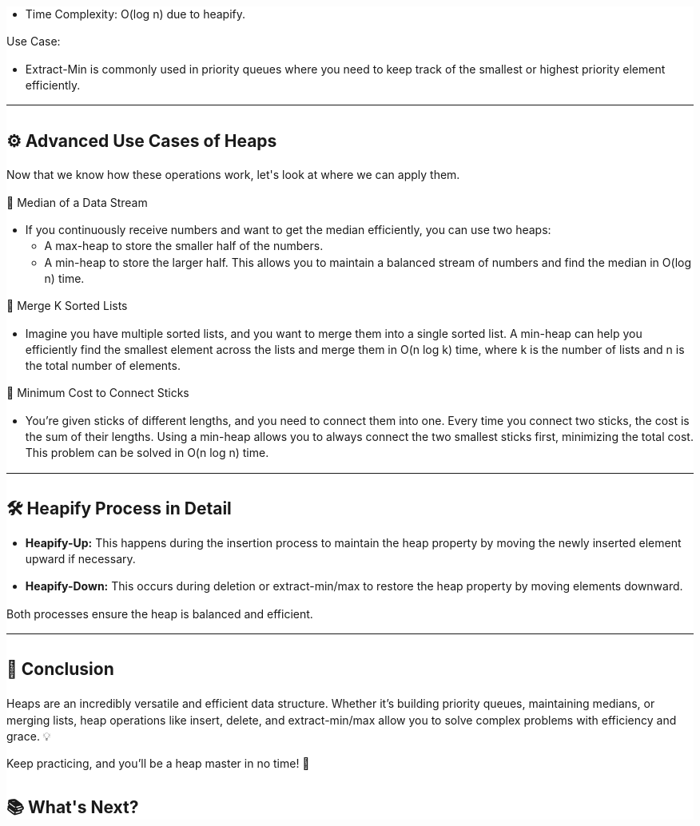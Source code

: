 - Time Complexity: O(log n) due to heapify.

Use Case:

- Extract-Min is commonly used in priority queues where you need to keep track of the smallest or highest priority element efficiently.

<hr>

## ⚙️ Advanced Use Cases of Heaps

Now that we know how these operations work, let's look at where we can apply them.

🔹 Median of a Data Stream

- If you continuously receive numbers and want to get the median efficiently, you can use two heaps:
  - A max-heap to store the smaller half of the numbers.
  - A min-heap to store the larger half.
    This allows you to maintain a balanced stream of numbers and find the median in O(log n) time.

🔹 Merge K Sorted Lists

- Imagine you have multiple sorted lists, and you want to merge them into a single sorted list. A min-heap can help you efficiently find the smallest element across the lists and merge them in O(n log k) time, where k is the number of lists and n is the total number of elements.

🔹 Minimum Cost to Connect Sticks

- You’re given sticks of different lengths, and you need to connect them into one. Every time you connect two sticks, the cost is the sum of their lengths. Using a min-heap allows you to always connect the two smallest sticks first, minimizing the total cost. This problem can be solved in O(n log n) time.

<hr>

## 🛠️ Heapify Process in Detail

- **Heapify-Up:** This happens during the insertion process to maintain the heap property by moving the newly inserted element upward if necessary.

- **Heapify-Down:** This occurs during deletion or extract-min/max to restore the heap property by moving elements downward.

Both processes ensure the heap is balanced and efficient.

<hr>

## 🎯 Conclusion

Heaps are an incredibly versatile and efficient data structure. Whether it’s building priority queues, maintaining medians, or merging lists, heap operations like insert, delete, and extract-min/max allow you to solve complex problems with efficiency and grace. 💡

Keep practicing, and you’ll be a heap master in no time! 🌟

## 📚 What's Next?
